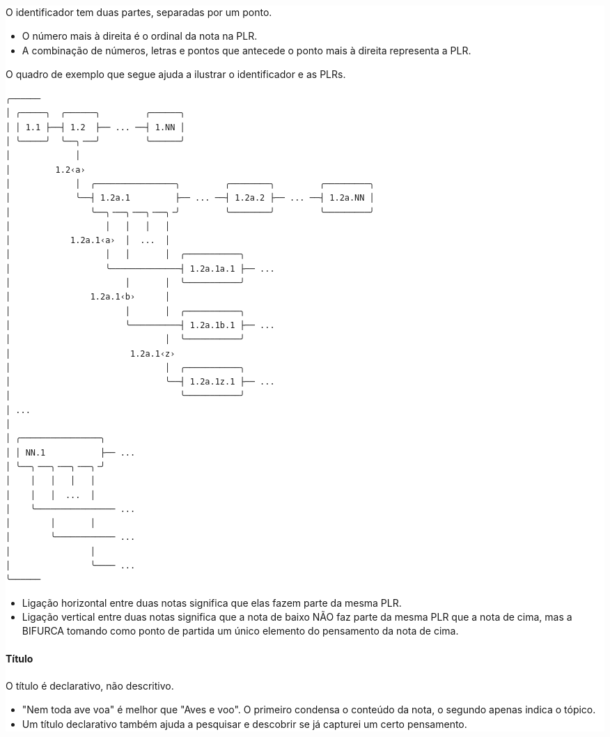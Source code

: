 O identificador tem duas partes, separadas por um ponto.

* O número mais à direita é o ordinal da nota na PLR.
* A combinação de números, letras e pontos que antecede o ponto mais à direita representa a PLR.

O quadro de exemplo que segue ajuda a ilustrar o identificador e as PLRs.

    ╭──────
    │ ╭─────╮  ╭──────╮         ╭──────╮
    │ │ 1.1 ├──┤ 1.2  ├── ... ──┤ 1.NN │
    │ ╰─────╯  ╰──╮╶──╯         ╰──────╯
    │             │
    │         1.2‹a›
    │             │  ╭────────────────╮         ╭────────╮         ╭─────────╮
    │             ╰──┤ 1.2a.1         ├── ... ──┤ 1.2a.2 ├── ... ──┤ 1.2a.NN │
    │                ╰──╮╶──╮╶──╮╶──╮╶╯         ╰────────╯         ╰─────────╯
    │                   │   │   │   │
    │            1.2a.1‹a›  │  ...  │
    │                   │   │       │  ╭───────────╮
    │                   ╰──────────────┤ 1.2a.1a.1 ├── ...
    │                       │       │  ╰───────────╯
    │                1.2a.1‹b›      │
    │                       │       │  ╭───────────╮
    │                       ╰──────────┤ 1.2a.1b.1 ├── ... 
    │                               │  ╰───────────╯
    │                        1.2a.1‹z›
    │                               │  ╭───────────╮
    │                               ╰──┤ 1.2a.1z.1 ├── ...
    │                                  ╰───────────╯
    │ ...
    │
    │ ╭────────────────╮
    │ │ NN.1           ├── ...
    │ ╰──╮╶──╮╶──╮╶──╮╶╯
    │    │   │   │   │
    │    │   │  ...  │
    │    ╰──────────────── ...
    │        │       │
    │        ╰──────────── ...
    │                │
    │                ╰──── ...
    ╰──────

* Ligação horizontal entre duas notas significa que elas fazem parte da mesma PLR.
* Ligação vertical entre duas notas significa que a nota de baixo NÃO faz parte da mesma PLR que a nota de cima, mas a BIFURCA tomando como ponto de partida um único elemento do pensamento da nota de cima.


#### Título

O título é declarativo, não descritivo.

* "Nem toda ave voa" é melhor que "Aves e voo". O primeiro condensa o conteúdo da nota, o segundo apenas indica o tópico.
* Um título declarativo também ajuda a pesquisar e descobrir se já capturei um certo pensamento.
